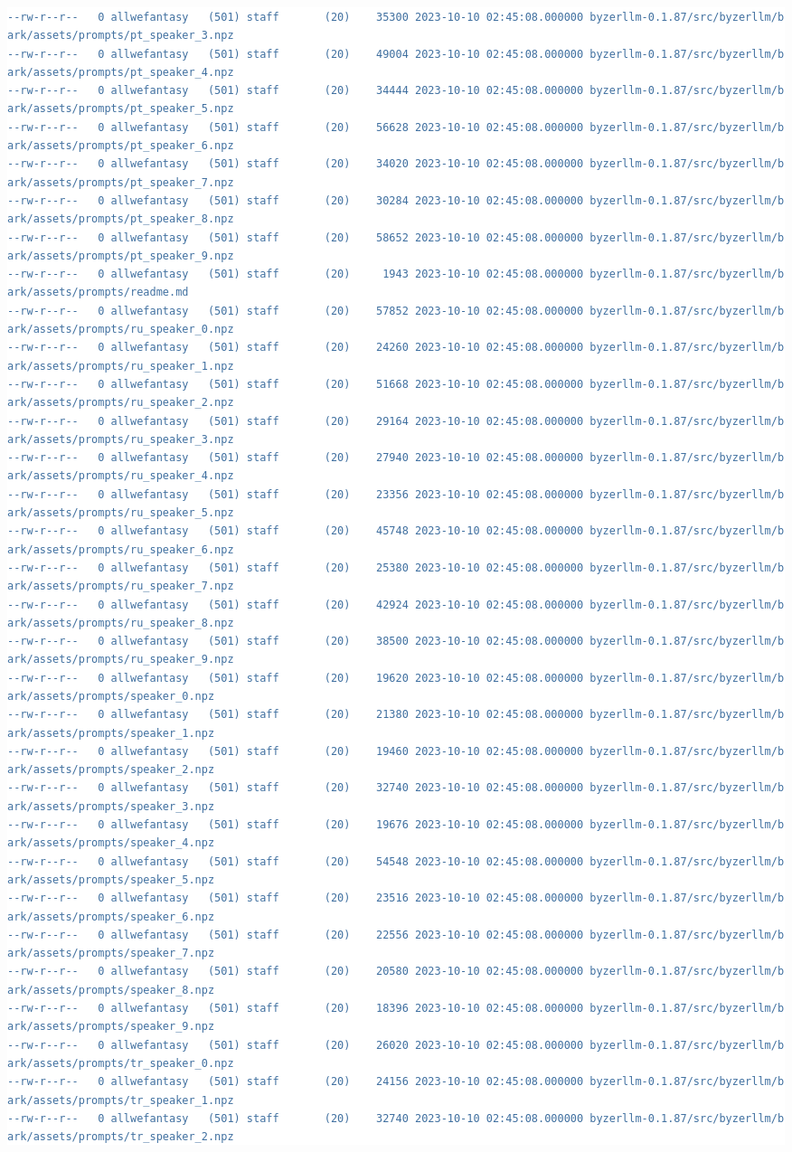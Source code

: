 ```diff
--rw-r--r--   0 allwefantasy   (501) staff       (20)    35300 2023-10-10 02:45:08.000000 byzerllm-0.1.87/src/byzerllm/bark/assets/prompts/pt_speaker_3.npz
--rw-r--r--   0 allwefantasy   (501) staff       (20)    49004 2023-10-10 02:45:08.000000 byzerllm-0.1.87/src/byzerllm/bark/assets/prompts/pt_speaker_4.npz
--rw-r--r--   0 allwefantasy   (501) staff       (20)    34444 2023-10-10 02:45:08.000000 byzerllm-0.1.87/src/byzerllm/bark/assets/prompts/pt_speaker_5.npz
--rw-r--r--   0 allwefantasy   (501) staff       (20)    56628 2023-10-10 02:45:08.000000 byzerllm-0.1.87/src/byzerllm/bark/assets/prompts/pt_speaker_6.npz
--rw-r--r--   0 allwefantasy   (501) staff       (20)    34020 2023-10-10 02:45:08.000000 byzerllm-0.1.87/src/byzerllm/bark/assets/prompts/pt_speaker_7.npz
--rw-r--r--   0 allwefantasy   (501) staff       (20)    30284 2023-10-10 02:45:08.000000 byzerllm-0.1.87/src/byzerllm/bark/assets/prompts/pt_speaker_8.npz
--rw-r--r--   0 allwefantasy   (501) staff       (20)    58652 2023-10-10 02:45:08.000000 byzerllm-0.1.87/src/byzerllm/bark/assets/prompts/pt_speaker_9.npz
--rw-r--r--   0 allwefantasy   (501) staff       (20)     1943 2023-10-10 02:45:08.000000 byzerllm-0.1.87/src/byzerllm/bark/assets/prompts/readme.md
--rw-r--r--   0 allwefantasy   (501) staff       (20)    57852 2023-10-10 02:45:08.000000 byzerllm-0.1.87/src/byzerllm/bark/assets/prompts/ru_speaker_0.npz
--rw-r--r--   0 allwefantasy   (501) staff       (20)    24260 2023-10-10 02:45:08.000000 byzerllm-0.1.87/src/byzerllm/bark/assets/prompts/ru_speaker_1.npz
--rw-r--r--   0 allwefantasy   (501) staff       (20)    51668 2023-10-10 02:45:08.000000 byzerllm-0.1.87/src/byzerllm/bark/assets/prompts/ru_speaker_2.npz
--rw-r--r--   0 allwefantasy   (501) staff       (20)    29164 2023-10-10 02:45:08.000000 byzerllm-0.1.87/src/byzerllm/bark/assets/prompts/ru_speaker_3.npz
--rw-r--r--   0 allwefantasy   (501) staff       (20)    27940 2023-10-10 02:45:08.000000 byzerllm-0.1.87/src/byzerllm/bark/assets/prompts/ru_speaker_4.npz
--rw-r--r--   0 allwefantasy   (501) staff       (20)    23356 2023-10-10 02:45:08.000000 byzerllm-0.1.87/src/byzerllm/bark/assets/prompts/ru_speaker_5.npz
--rw-r--r--   0 allwefantasy   (501) staff       (20)    45748 2023-10-10 02:45:08.000000 byzerllm-0.1.87/src/byzerllm/bark/assets/prompts/ru_speaker_6.npz
--rw-r--r--   0 allwefantasy   (501) staff       (20)    25380 2023-10-10 02:45:08.000000 byzerllm-0.1.87/src/byzerllm/bark/assets/prompts/ru_speaker_7.npz
--rw-r--r--   0 allwefantasy   (501) staff       (20)    42924 2023-10-10 02:45:08.000000 byzerllm-0.1.87/src/byzerllm/bark/assets/prompts/ru_speaker_8.npz
--rw-r--r--   0 allwefantasy   (501) staff       (20)    38500 2023-10-10 02:45:08.000000 byzerllm-0.1.87/src/byzerllm/bark/assets/prompts/ru_speaker_9.npz
--rw-r--r--   0 allwefantasy   (501) staff       (20)    19620 2023-10-10 02:45:08.000000 byzerllm-0.1.87/src/byzerllm/bark/assets/prompts/speaker_0.npz
--rw-r--r--   0 allwefantasy   (501) staff       (20)    21380 2023-10-10 02:45:08.000000 byzerllm-0.1.87/src/byzerllm/bark/assets/prompts/speaker_1.npz
--rw-r--r--   0 allwefantasy   (501) staff       (20)    19460 2023-10-10 02:45:08.000000 byzerllm-0.1.87/src/byzerllm/bark/assets/prompts/speaker_2.npz
--rw-r--r--   0 allwefantasy   (501) staff       (20)    32740 2023-10-10 02:45:08.000000 byzerllm-0.1.87/src/byzerllm/bark/assets/prompts/speaker_3.npz
--rw-r--r--   0 allwefantasy   (501) staff       (20)    19676 2023-10-10 02:45:08.000000 byzerllm-0.1.87/src/byzerllm/bark/assets/prompts/speaker_4.npz
--rw-r--r--   0 allwefantasy   (501) staff       (20)    54548 2023-10-10 02:45:08.000000 byzerllm-0.1.87/src/byzerllm/bark/assets/prompts/speaker_5.npz
--rw-r--r--   0 allwefantasy   (501) staff       (20)    23516 2023-10-10 02:45:08.000000 byzerllm-0.1.87/src/byzerllm/bark/assets/prompts/speaker_6.npz
--rw-r--r--   0 allwefantasy   (501) staff       (20)    22556 2023-10-10 02:45:08.000000 byzerllm-0.1.87/src/byzerllm/bark/assets/prompts/speaker_7.npz
--rw-r--r--   0 allwefantasy   (501) staff       (20)    20580 2023-10-10 02:45:08.000000 byzerllm-0.1.87/src/byzerllm/bark/assets/prompts/speaker_8.npz
--rw-r--r--   0 allwefantasy   (501) staff       (20)    18396 2023-10-10 02:45:08.000000 byzerllm-0.1.87/src/byzerllm/bark/assets/prompts/speaker_9.npz
--rw-r--r--   0 allwefantasy   (501) staff       (20)    26020 2023-10-10 02:45:08.000000 byzerllm-0.1.87/src/byzerllm/bark/assets/prompts/tr_speaker_0.npz
--rw-r--r--   0 allwefantasy   (501) staff       (20)    24156 2023-10-10 02:45:08.000000 byzerllm-0.1.87/src/byzerllm/bark/assets/prompts/tr_speaker_1.npz
--rw-r--r--   0 allwefantasy   (501) staff       (20)    32740 2023-10-10 02:45:08.000000 byzerllm-0.1.87/src/byzerllm/bark/assets/prompts/tr_speaker_2.npz
```